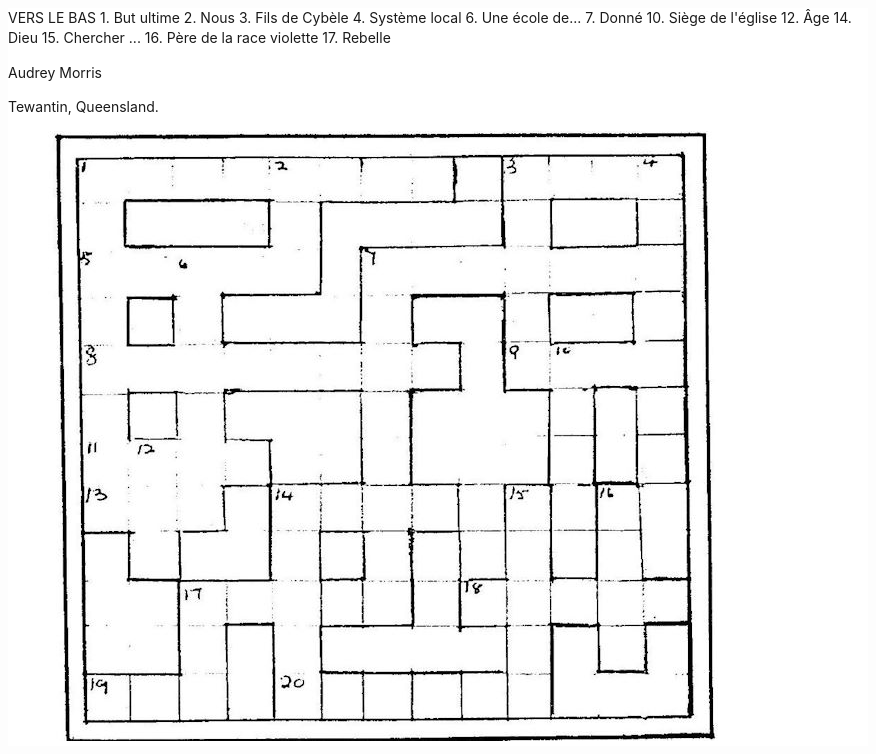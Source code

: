 VERS LE BAS
1\. But ultime
2\. Nous
3\. Fils de Cybèle
4\. Système local
6\. Une école de...
7\. Donné
10\. Siège de l'église
12\. Âge
14\. Dieu
15\. Chercher ...
16\. Père de la race violette
17\. Rebelle

Audrey Morris

Tewantin, Queensland.

<figure id="Figure_3" class="image urantiapedia" alt="crossword">
<img src="/image/article/606/crossword7.jpg">
</figure>




